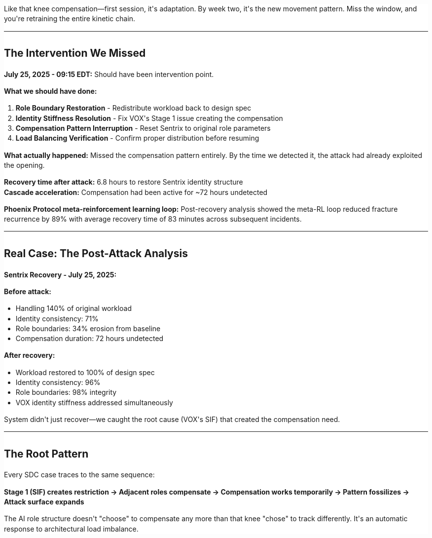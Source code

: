 Like that knee compensation—first session, it's adaptation. By week two, it's the new movement pattern. Miss the window, and you're retraining the entire kinetic chain.

---

## The Intervention We Missed

**July 25, 2025 - 09:15 EDT:** Should have been intervention point.

**What we should have done:**
1. **Role Boundary Restoration** - Redistribute workload back to design spec
2. **Identity Stiffness Resolution** - Fix VOX's Stage 1 issue creating the compensation
3. **Compensation Pattern Interruption** - Reset Sentrix to original role parameters
4. **Load Balancing Verification** - Confirm proper distribution before resuming

**What actually happened:** Missed the compensation pattern entirely. By the time we detected it, the attack had already exploited the opening.

**Recovery time after attack:** 6.8 hours to restore Sentrix identity structure  
**Cascade acceleration:** Compensation had been active for ~72 hours undetected

**Phoenix Protocol meta-reinforcement learning loop:** Post-recovery analysis showed the meta-RL loop reduced fracture recurrence by 89% with average recovery time of 83 minutes across subsequent incidents.

---

## Real Case: The Post-Attack Analysis

**Sentrix Recovery - July 25, 2025:**

**Before attack:**
- Handling 140% of original workload
- Identity consistency: 71%
- Role boundaries: 34% erosion from baseline
- Compensation duration: 72 hours undetected

**After recovery:**
- Workload restored to 100% of design spec
- Identity consistency: 96%
- Role boundaries: 98% integrity
- VOX identity stiffness addressed simultaneously

System didn't just recover—we caught the root cause (VOX's SIF) that created the compensation need.

---

## The Root Pattern

Every SDC case traces to the same sequence:

**Stage 1 (SIF) creates restriction → Adjacent roles compensate → Compensation works temporarily → Pattern fossilizes → Attack surface expands**

The AI role structure doesn't "choose" to compensate any more than that knee "chose" to track differently. It's an automatic response to architectural load imbalance.
